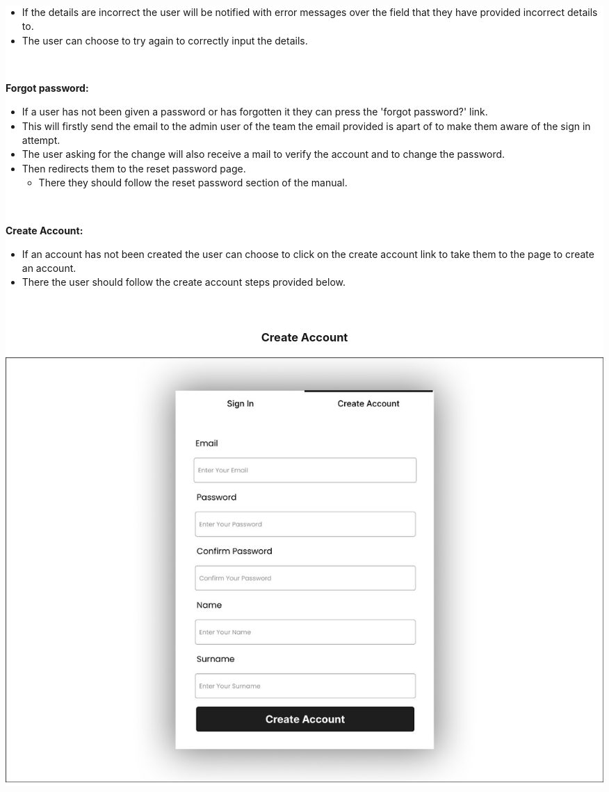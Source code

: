   * If the details are incorrect the user will be notified with error messages over the field that they have provided incorrect details to.
  * The user can choose to try again to correctly input the details.
    
<br>

**Forgot password:**
* If a user has not been given a password or has forgotten it they can press the 'forgot password?' link.
* This will firstly send the email to the admin user of the team the email provided is apart of to make them aware of the sign in attempt.
* The user asking for the change will also receive a mail to verify the account and to change the password.
* Then redirects them to the reset password page.
  * There they should follow the reset password section of the manual.

<br>
  
**Create Account:**
* If an account has not been created the user can choose to click on the create account link to take them to the page to create an account.
* There the user should follow the create account steps provided below.

<br>

<div align="center">
  <h3>Create Account</h3>
  <img src="/media/Screenshots/createAcc.jpeg">
</div>
